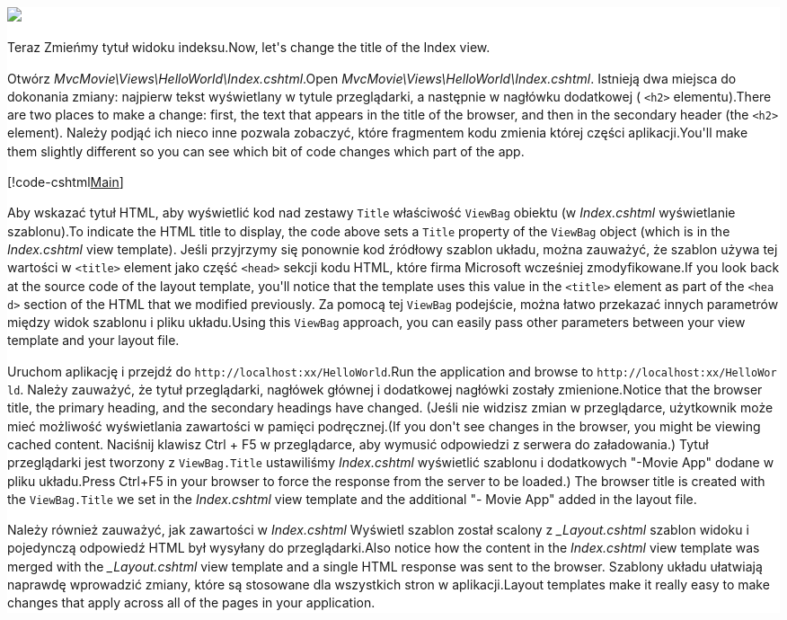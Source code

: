 ![](adding-a-view/_static/image8.png)

<span data-ttu-id="c24a4-152">Teraz Zmieńmy tytuł widoku indeksu.</span><span class="sxs-lookup"><span data-stu-id="c24a4-152">Now, let's change the title of the Index view.</span></span>

<span data-ttu-id="c24a4-153">Otwórz *MvcMovie\Views\HelloWorld\Index.cshtml*.</span><span class="sxs-lookup"><span data-stu-id="c24a4-153">Open *MvcMovie\Views\HelloWorld\Index.cshtml*.</span></span> <span data-ttu-id="c24a4-154">Istnieją dwa miejsca do dokonania zmiany: najpierw tekst wyświetlany w tytule przeglądarki, a następnie w nagłówku dodatkowej ( `<h2>` elementu).</span><span class="sxs-lookup"><span data-stu-id="c24a4-154">There are two places to make a change: first, the text that appears in the title of the browser, and then in the secondary header (the `<h2>` element).</span></span> <span data-ttu-id="c24a4-155">Należy podjąć ich nieco inne pozwala zobaczyć, które fragmentem kodu zmienia której części aplikacji.</span><span class="sxs-lookup"><span data-stu-id="c24a4-155">You'll make them slightly different so you can see which bit of code changes which part of the app.</span></span>

[!code-cshtml[Main](adding-a-view/samples/sample6.cshtml)]

<span data-ttu-id="c24a4-156">Aby wskazać tytuł HTML, aby wyświetlić kod nad zestawy `Title` właściwość `ViewBag` obiektu (w *Index.cshtml* wyświetlanie szablonu).</span><span class="sxs-lookup"><span data-stu-id="c24a4-156">To indicate the HTML title to display, the code above sets a `Title` property of the `ViewBag` object (which is in the *Index.cshtml* view template).</span></span> <span data-ttu-id="c24a4-157">Jeśli przyjrzymy się ponownie kod źródłowy szablon układu, można zauważyć, że szablon używa tej wartości w `<title>` element jako część `<head>` sekcji kodu HTML, które firma Microsoft wcześniej zmodyfikowane.</span><span class="sxs-lookup"><span data-stu-id="c24a4-157">If you look back at the source code of the layout template, you'll notice that the template uses this value in the `<title>` element as part of the `<head>` section of the HTML that we modified previously.</span></span> <span data-ttu-id="c24a4-158">Za pomocą tej `ViewBag` podejście, można łatwo przekazać innych parametrów między widok szablonu i pliku układu.</span><span class="sxs-lookup"><span data-stu-id="c24a4-158">Using this `ViewBag` approach, you can easily pass other parameters between your view template and your layout file.</span></span>

<span data-ttu-id="c24a4-159">Uruchom aplikację i przejdź do `http://localhost:xx/HelloWorld`.</span><span class="sxs-lookup"><span data-stu-id="c24a4-159">Run the application and browse to `http://localhost:xx/HelloWorld`.</span></span> <span data-ttu-id="c24a4-160">Należy zauważyć, że tytuł przeglądarki, nagłówek głównej i dodatkowej nagłówki zostały zmienione.</span><span class="sxs-lookup"><span data-stu-id="c24a4-160">Notice that the browser title, the primary heading, and the secondary headings have changed.</span></span> <span data-ttu-id="c24a4-161">(Jeśli nie widzisz zmian w przeglądarce, użytkownik może mieć możliwość wyświetlania zawartości w pamięci podręcznej.</span><span class="sxs-lookup"><span data-stu-id="c24a4-161">(If you don't see changes in the browser, you might be viewing cached content.</span></span> <span data-ttu-id="c24a4-162">Naciśnij klawisz Ctrl + F5 w przeglądarce, aby wymusić odpowiedzi z serwera do załadowania.) Tytuł przeglądarki jest tworzony z `ViewBag.Title` ustawiliśmy *Index.cshtml* wyświetlić szablonu i dodatkowych &quot;-Movie App&quot; dodane w pliku układu.</span><span class="sxs-lookup"><span data-stu-id="c24a4-162">Press Ctrl+F5 in your browser to force the response from the server to be loaded.) The browser title is created with the `ViewBag.Title` we set in the *Index.cshtml* view template and the additional &quot;- Movie App&quot; added in the layout file.</span></span>

<span data-ttu-id="c24a4-163">Należy również zauważyć, jak zawartości w *Index.cshtml* Wyświetl szablon został scalony z  *\_Layout.cshtml* szablon widoku i pojedynczą odpowiedź HTML był wysyłany do przeglądarki.</span><span class="sxs-lookup"><span data-stu-id="c24a4-163">Also notice how the content in the *Index.cshtml* view template was merged with the *\_Layout.cshtml* view template and a single HTML response was sent to the browser.</span></span> <span data-ttu-id="c24a4-164">Szablony układu ułatwiają naprawdę wprowadzić zmiany, które są stosowane dla wszystkich stron w aplikacji.</span><span class="sxs-lookup"><span data-stu-id="c24a4-164">Layout templates make it really easy to make changes that apply across all of the pages in your application.</span></span>
